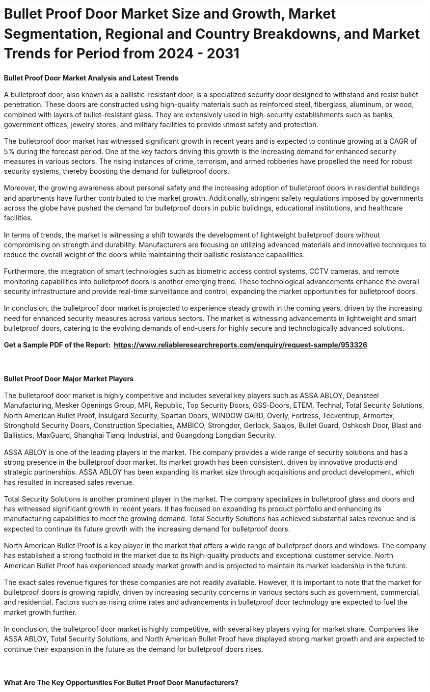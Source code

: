 <p><h1>Bullet Proof Door Market Size and Growth, Market Segmentation, Regional and Country Breakdowns, and Market Trends for Period from 2024 -  2031</h1></p><p><strong>Bullet Proof Door Market Analysis and Latest Trends</strong></p>
<p><p>A bulletproof door, also known as a ballistic-resistant door, is a specialized security door designed to withstand and resist bullet penetration. These doors are constructed using high-quality materials such as reinforced steel, fiberglass, aluminum, or wood, combined with layers of bullet-resistant glass. They are extensively used in high-security establishments such as banks, government offices, jewelry stores, and military facilities to provide utmost safety and protection.</p><p>The bulletproof door market has witnessed significant growth in recent years and is expected to continue growing at a CAGR of 5% during the forecast period. One of the key factors driving this growth is the increasing demand for enhanced security measures in various sectors. The rising instances of crime, terrorism, and armed robberies have propelled the need for robust security systems, thereby boosting the demand for bulletproof doors.</p><p>Moreover, the growing awareness about personal safety and the increasing adoption of bulletproof doors in residential buildings and apartments have further contributed to the market growth. Additionally, stringent safety regulations imposed by governments across the globe have pushed the demand for bulletproof doors in public buildings, educational institutions, and healthcare facilities.</p><p>In terms of trends, the market is witnessing a shift towards the development of lightweight bulletproof doors without compromising on strength and durability. Manufacturers are focusing on utilizing advanced materials and innovative techniques to reduce the overall weight of the doors while maintaining their ballistic resistance capabilities.</p><p>Furthermore, the integration of smart technologies such as biometric access control systems, CCTV cameras, and remote monitoring capabilities into bulletproof doors is another emerging trend. These technological advancements enhance the overall security infrastructure and provide real-time surveillance and control, expanding the market opportunities for bulletproof doors.</p><p>In conclusion, the bulletproof door market is projected to experience steady growth in the coming years, driven by the increasing need for enhanced security measures across various sectors. The market is witnessing advancements in lightweight and smart bulletproof doors, catering to the evolving demands of end-users for highly secure and technologically advanced solutions.</p></p>
<p><strong>Get a Sample PDF of the Report:&nbsp; <a href="https://www.reliableresearchreports.com/enquiry/request-sample/953326">https://www.reliableresearchreports.com/enquiry/request-sample/953326</a></strong></p>
<p>&nbsp;</p>
<p><strong>Bullet Proof Door Major Market Players</strong></p>
<p><p>The bulletproof door market is highly competitive and includes several key players such as ASSA ABLOY, Deansteel Manufacturing, Mesker Openings Group, MPI, Republic, Top Security Doors, GSS-Doors, ETEM, Technal, Total Security Solutions, North American Bullet Proof, Insulgard Security, Spartan Doors, WINDOW GARD, Overly, Fortress, Teckentrup, Armortex, Stronghold Security Doors, Construction Specialties, AMBICO, Strongdor, Gerlock, Saajos, Bullet Guard, Oshkosh Door, Blast and Ballistics, MaxGuard, Shanghai Tianqi Industrial, and Guangdong Longdian Security.</p><p>ASSA ABLOY is one of the leading players in the market. The company provides a wide range of security solutions and has a strong presence in the bulletproof door market. Its market growth has been consistent, driven by innovative products and strategic partnerships. ASSA ABLOY has been expanding its market size through acquisitions and product development, which has resulted in increased sales revenue.</p><p>Total Security Solutions is another prominent player in the market. The company specializes in bulletproof glass and doors and has witnessed significant growth in recent years. It has focused on expanding its product portfolio and enhancing its manufacturing capabilities to meet the growing demand. Total Security Solutions has achieved substantial sales revenue and is expected to continue its future growth with the increasing demand for bulletproof doors.</p><p>North American Bullet Proof is a key player in the market that offers a wide range of bulletproof doors and windows. The company has established a strong foothold in the market due to its high-quality products and exceptional customer service. North American Bullet Proof has experienced steady market growth and is projected to maintain its market leadership in the future.</p><p>The exact sales revenue figures for these companies are not readily available. However, it is important to note that the market for bulletproof doors is growing rapidly, driven by increasing security concerns in various sectors such as government, commercial, and residential. Factors such as rising crime rates and advancements in bulletproof door technology are expected to fuel the market growth further.</p><p>In conclusion, the bulletproof door market is highly competitive, with several key players vying for market share. Companies like ASSA ABLOY, Total Security Solutions, and North American Bullet Proof have displayed strong market growth and are expected to continue their expansion in the future as the demand for bulletproof doors rises.</p></p>
<p>&nbsp;</p>
<p><strong>What Are The Key Opportunities For Bullet Proof Door Manufacturers?</strong></p>